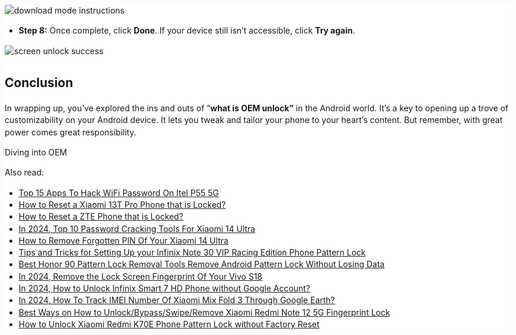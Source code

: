 ![download mode instructions](https://images.wondershare.com/drfone/guide/android-screen-unlock-without-data-loss-4.png)

- **Step 8:** Once complete, click **Done**. If your device still isn’t accessible, click **Try again**.

![screen unlock success](https://images.wondershare.com/drfone/guide/screen-unlock-any-android-device-6.png)

## Conclusion

In wrapping up, you’ve explored the ins and outs of “**what is OEM unlock”** in the Android world. It’s a key to opening up a trove of customizability on your Android device. It lets you tweak and tailor your phone to your heart’s content. But remember, with great power comes great responsibility.

Diving into OEM


<ins class="adsbygoogle"
     style="display:block"
     data-ad-format="autorelaxed"
     data-ad-client="ca-pub-7571918770474297"
     data-ad-slot="1223367746"></ins>
<ins class="adsbygoogle"
     style="display:block"
     data-ad-client="ca-pub-7571918770474297"
     data-ad-slot="8358498916"
     data-ad-format="auto"
     data-full-width-responsive="true"></ins>


<span class="atpl-alsoreadstyle">Also read:</span>
<div><ul>
<li><a href="https://unlock-android.techidaily.com/top-15-apps-to-hack-wifi-password-on-itel-p55-5g-by-drfone-android/"><u>Top 15 Apps To Hack WiFi Password On Itel P55 5G</u></a></li>
<li><a href="https://unlock-android.techidaily.com/how-to-reset-a-xiaomi-13t-pro-phone-that-is-locked-by-drfone-android/"><u>How to Reset a Xiaomi 13T Pro Phone that is Locked?</u></a></li>
<li><a href="https://unlock-android.techidaily.com/how-to-reset-a-zte-phone-that-is-locked-by-drfone-android/"><u>How to Reset a ZTE Phone that is Locked?</u></a></li>
<li><a href="https://unlock-android.techidaily.com/in-2024-top-10-password-cracking-tools-for-xiaomi-14-ultra-by-drfone-android/"><u>In 2024, Top 10 Password Cracking Tools For Xiaomi 14 Ultra</u></a></li>
<li><a href="https://unlock-android.techidaily.com/how-to-remove-forgotten-pin-of-your-xiaomi-14-ultra-by-drfone-android/"><u>How to Remove Forgotten PIN Of Your Xiaomi 14 Ultra</u></a></li>
<li><a href="https://unlock-android.techidaily.com/tips-and-tricks-for-setting-up-your-infinix-note-30-vip-racing-edition-phone-pattern-lock-by-drfone-android/"><u>Tips and Tricks for Setting Up your Infinix Note 30 VIP Racing Edition Phone Pattern Lock</u></a></li>
<li><a href="https://unlock-android.techidaily.com/best-honor-90-pattern-lock-removal-tools-remove-android-pattern-lock-without-losing-data-by-drfone-android/"><u>Best Honor 90 Pattern Lock Removal Tools Remove Android Pattern Lock Without Losing Data</u></a></li>
<li><a href="https://unlock-android.techidaily.com/in-2024-remove-the-lock-screen-fingerprint-of-your-vivo-s18-by-drfone-android/"><u>In 2024, Remove the Lock Screen Fingerprint Of Your Vivo S18</u></a></li>
<li><a href="https://unlock-android.techidaily.com/in-2024-how-to-unlock-infinix-smart-7-hd-phone-without-google-account-by-drfone-android/"><u>In 2024, How to Unlock Infinix Smart 7 HD Phone without Google Account?</u></a></li>
<li><a href="https://unlock-android.techidaily.com/in-2024-how-to-track-imei-number-of-xiaomi-mix-fold-3-through-google-earth-by-drfone-android/"><u>In 2024, How To Track IMEI Number Of Xiaomi Mix Fold 3 Through Google Earth?</u></a></li>
<li><a href="https://unlock-android.techidaily.com/best-ways-on-how-to-unlockbypassswiperemove-xiaomi-redmi-note-12-5g-fingerprint-lock-by-drfone-android/"><u>Best Ways on How to Unlock/Bypass/Swipe/Remove Xiaomi Redmi Note 12 5G Fingerprint Lock</u></a></li>
<li><a href="https://unlock-android.techidaily.com/how-to-unlock-xiaomi-redmi-k70e-phone-pattern-lock-without-factory-reset-by-drfone-android/"><u>How to Unlock Xiaomi Redmi K70E Phone Pattern Lock without Factory Reset</u></a></li>